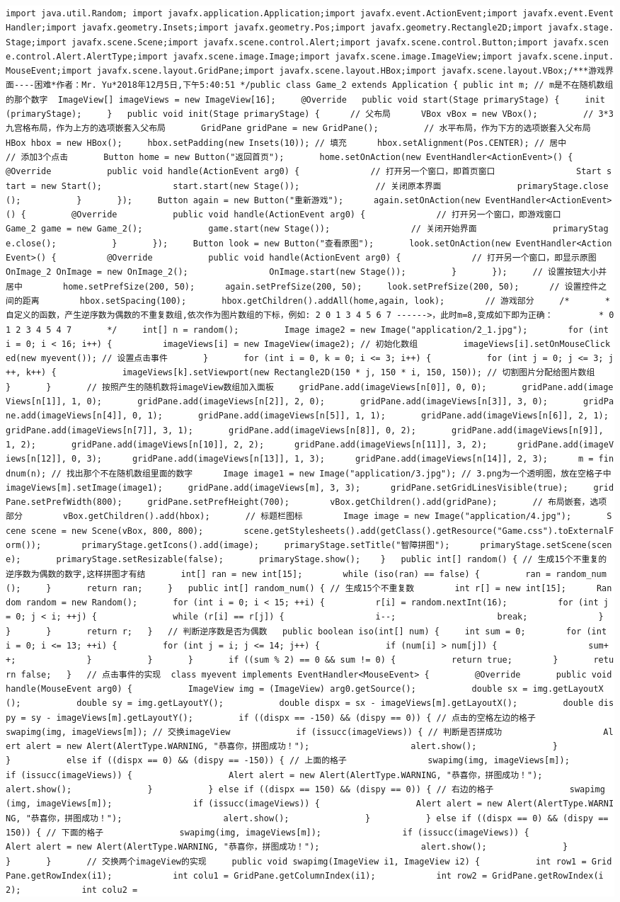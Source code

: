     import java.util.Random; import javafx.application.Application;import javafx.event.ActionEvent;import javafx.event.EventHandler;import javafx.geometry.Insets;import javafx.geometry.Pos;import javafx.geometry.Rectangle2D;import javafx.stage.Stage;import javafx.scene.Scene;import javafx.scene.control.Alert;import javafx.scene.control.Button;import javafx.scene.control.Alert.AlertType;import javafx.scene.image.Image;import javafx.scene.image.ImageView;import javafx.scene.input.MouseEvent;import javafx.scene.layout.GridPane;import javafx.scene.layout.HBox;import javafx.scene.layout.VBox;/***游戏界面----困难*作者：Mr. Yu*2018年12月5日,下午5:40:51 */public class Game_2 extends Application {	public int m; // m是不在随机数组的那个数字	ImageView[] imageViews = new ImageView[16]; 	@Override	public void start(Stage primaryStage) {		init(primaryStage); 	} 	public void init(Stage primaryStage) {		// 父布局		VBox vBox = new VBox(); 		// 3*3九宫格布局，作为上方的选项嵌套入父布局		GridPane gridPane = new GridPane(); 		// 水平布局，作为下方的选项嵌套入父布局		HBox hbox = new HBox();		hbox.setPadding(new Insets(10)); // 填充		hbox.setAlignment(Pos.CENTER); // 居中 		// 添加3个点击		Button home = new Button("返回首页");		home.setOnAction(new EventHandler<ActionEvent>() {			@Override			public void handle(ActionEvent arg0) {				// 打开另一个窗口，即首页窗口				Start start = new Start();				start.start(new Stage());				// 关闭原本界面				primaryStage.close();			}		});		Button again = new Button("重新游戏");		again.setOnAction(new EventHandler<ActionEvent>() {			@Override			public void handle(ActionEvent arg0) {				// 打开另一个窗口，即游戏窗口				Game_2 game = new Game_2();				game.start(new Stage());				// 关闭开始界面				primaryStage.close();			}		});		Button look = new Button("查看原图");		look.setOnAction(new EventHandler<ActionEvent>() {			@Override			public void handle(ActionEvent arg0) {				// 打开另一个窗口，即显示原图				OnImage_2 OnImage = new OnImage_2();				OnImage.start(new Stage());			}		});		// 设置按钮大小并居中		home.setPrefSize(200, 50);		again.setPrefSize(200, 50);		look.setPrefSize(200, 50);		// 设置控件之间的距离		hbox.setSpacing(100); 		hbox.getChildren().addAll(home,again, look); 		// 游戏部分		/*		 * 自定义的函数，产生逆序数为偶数的不重复数组,依次作为图片数组的下标，例如: 2 0 1 3 4 5 6 7 ------>，此时m=8,变成如下即为正确：		 * 0 1 2 3 4 5 4 7		 */		int[] n = random(); 		Image image2 = new Image("application/2_1.jpg"); 		for (int i = 0; i < 16; i++) {			imageViews[i] = new ImageView(image2); // 初始化数组			imageViews[i].setOnMouseClicked(new myevent()); // 设置点击事件		}		for (int i = 0, k = 0; i <= 3; i++) {			for (int j = 0; j <= 3; j++, k++) {				imageViews[k].setViewport(new Rectangle2D(150 * j, 150 * i, 150, 150)); // 切割图片分配给图片数组			}		}		// 按照产生的随机数将imageView数组加入面板		gridPane.add(imageViews[n[0]], 0, 0);		gridPane.add(imageViews[n[1]], 1, 0);		gridPane.add(imageViews[n[2]], 2, 0);		gridPane.add(imageViews[n[3]], 3, 0);		gridPane.add(imageViews[n[4]], 0, 1);		gridPane.add(imageViews[n[5]], 1, 1);		gridPane.add(imageViews[n[6]], 2, 1);		gridPane.add(imageViews[n[7]], 3, 1);		gridPane.add(imageViews[n[8]], 0, 2);		gridPane.add(imageViews[n[9]], 1, 2);		gridPane.add(imageViews[n[10]], 2, 2);		gridPane.add(imageViews[n[11]], 3, 2);		gridPane.add(imageViews[n[12]], 0, 3);		gridPane.add(imageViews[n[13]], 1, 3);		gridPane.add(imageViews[n[14]], 2, 3);		m = findnum(n); // 找出那个不在随机数组里面的数字 		Image image1 = new Image("application/3.jpg"); // 3.png为一个透明图，放在空格子中		imageViews[m].setImage(image1);		gridPane.add(imageViews[m], 3, 3);		gridPane.setGridLinesVisible(true);		gridPane.setPrefWidth(800);		gridPane.setPrefHeight(700);		vBox.getChildren().add(gridPane);		// 布局嵌套，选项部分		vBox.getChildren().add(hbox); 		// 标题栏图标		Image image = new Image("application/4.jpg"); 		Scene scene = new Scene(vBox, 800, 800);		scene.getStylesheets().add(getClass().getResource("Game.css").toExternalForm());		primaryStage.getIcons().add(image);		primaryStage.setTitle("智障拼图");		primaryStage.setScene(scene);		primaryStage.setResizable(false);		primaryStage.show();	} 	public int[] random() { // 生成15个不重复的逆序数为偶数的数字,这样拼图才有结		int[] ran = new int[15];		while (iso(ran) == false) {			ran = random_num();		}		return ran; 	} 	public int[] random_num() { // 生成15个不重复数		int r[] = new int[15];		Random random = new Random();		for (int i = 0; i < 15; ++i) {			r[i] = random.nextInt(16);			for (int j = 0; j < i; ++j) {				while (r[i] == r[j]) {					i--;					break;				}			}		}		return r;	} 	// 判断逆序数是否为偶数	public boolean iso(int[] num) {		int sum = 0;		for (int i = 0; i <= 13; ++i) {			for (int j = i; j <= 14; j++) {				if (num[i] > num[j]) {					sum++;				}			}		}		if ((sum % 2) == 0 && sum != 0) {			return true;		} 		return false; 	} 	// 点击事件的实现	class myevent implements EventHandler<MouseEvent> { 		@Override		public void handle(MouseEvent arg0) { 			ImageView img = (ImageView) arg0.getSource();			double sx = img.getLayoutX();			double sy = img.getLayoutY();			double dispx = sx - imageViews[m].getLayoutX();			double dispy = sy - imageViews[m].getLayoutY();			if ((dispx == -150) && (dispy == 0)) { // 点击的空格左边的格子				swapimg(img, imageViews[m]); // 交换imageView				if (issucc(imageViews)) { // 判断是否拼成功					Alert alert = new Alert(AlertType.WARNING, "恭喜你，拼图成功！");					alert.show();				}			} 			else if ((dispx == 0) && (dispy == -150)) { // 上面的格子				swapimg(img, imageViews[m]);				if (issucc(imageViews)) {					Alert alert = new Alert(AlertType.WARNING, "恭喜你，拼图成功！");					alert.show();				}			} else if ((dispx == 150) && (dispy == 0)) { // 右边的格子				swapimg(img, imageViews[m]);				if (issucc(imageViews)) {					Alert alert = new Alert(AlertType.WARNING, "恭喜你，拼图成功！");					alert.show();				}			} else if ((dispx == 0) && (dispy == 150)) { // 下面的格子				swapimg(img, imageViews[m]);				if (issucc(imageViews)) {					Alert alert = new Alert(AlertType.WARNING, "恭喜你，拼图成功！");					alert.show();				}			}		} 		// 交换两个imageView的实现		public void swapimg(ImageView i1, ImageView i2) {			int row1 = GridPane.getRowIndex(i1);			int colu1 = GridPane.getColumnIndex(i1);			int row2 = GridPane.getRowIndex(i2);			int colu2 =